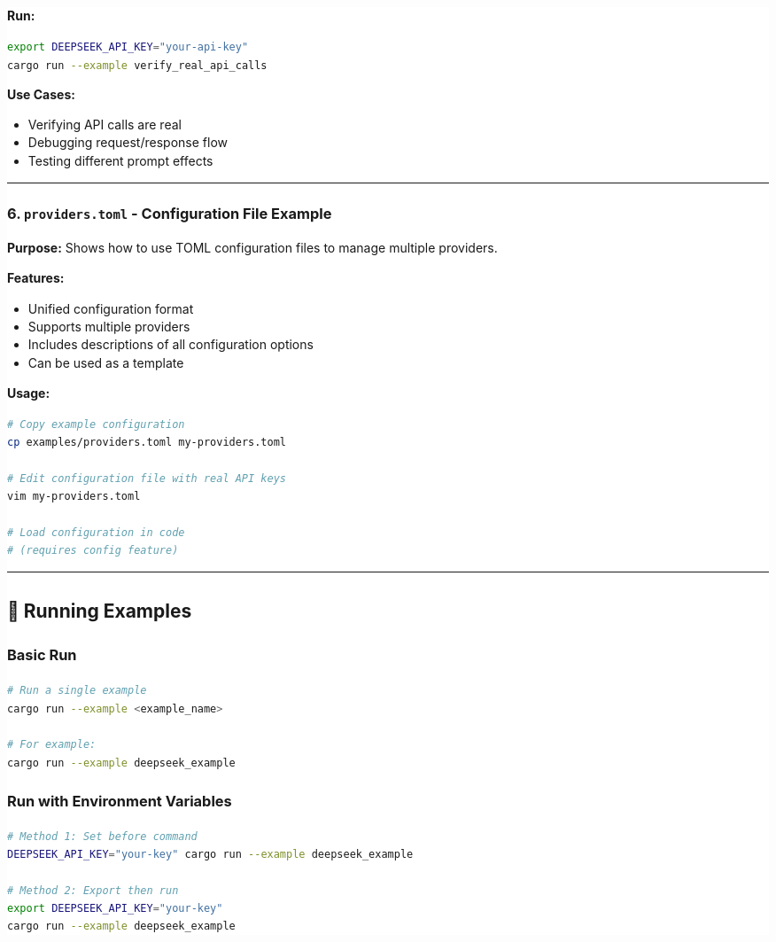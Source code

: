 **Run:**
```bash
export DEEPSEEK_API_KEY="your-api-key"
cargo run --example verify_real_api_calls
```

**Use Cases:**
- Verifying API calls are real
- Debugging request/response flow
- Testing different prompt effects

---

### 6. `providers.toml` - Configuration File Example

**Purpose:** Shows how to use TOML configuration files to manage multiple providers.

**Features:**
- Unified configuration format
- Supports multiple providers
- Includes descriptions of all configuration options
- Can be used as a template

**Usage:**
```bash
# Copy example configuration
cp examples/providers.toml my-providers.toml

# Edit configuration file with real API keys
vim my-providers.toml

# Load configuration in code
# (requires config feature)
```

---

## 🎯 Running Examples

### Basic Run

```bash
# Run a single example
cargo run --example <example_name>

# For example:
cargo run --example deepseek_example
```

### Run with Environment Variables

```bash
# Method 1: Set before command
DEEPSEEK_API_KEY="your-key" cargo run --example deepseek_example

# Method 2: Export then run
export DEEPSEEK_API_KEY="your-key"
cargo run --example deepseek_example
```
